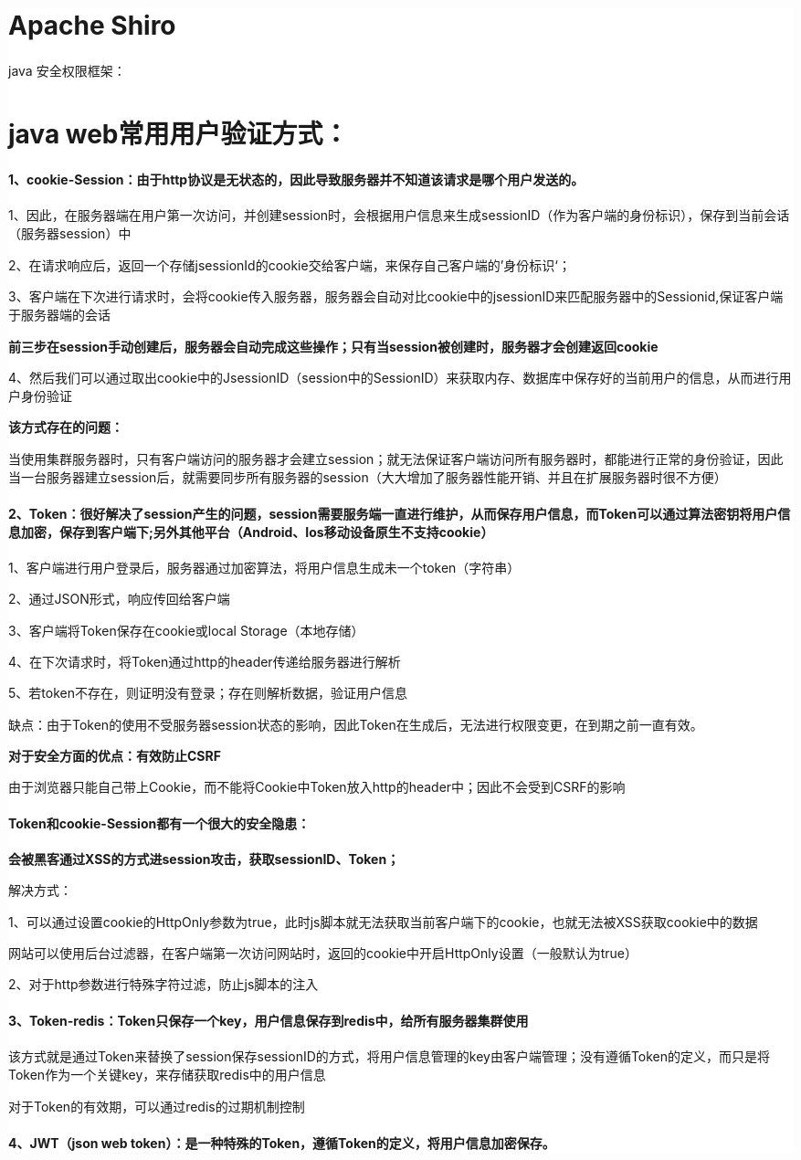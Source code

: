 


# Apache Shiro

java 安全权限框架：



# java web常用用户验证方式：

#### 1、cookie-Session：由于http协议是无状态的，因此导致服务器并不知道该请求是哪个用户发送的。

​	1、因此，在服务器端在用户第一次访问，并创建session时，会根据用户信息来生成sessionID（作为客户端的身份标识），保存到当前会话（服务器session）中

​    2、在请求响应后，返回一个存储jsessionId的cookie交给客户端，来保存自己客户端的’身份标识‘；

​	3、客户端在下次进行请求时，会将cookie传入服务器，服务器会自动对比cookie中的jsessionID来匹配服务器中的Sessionid,保证客户端于服务器端的会话

**前三步在session手动创建后，服务器会自动完成这些操作；只有当session被创建时，服务器才会创建返回cookie**

​	4、然后我们可以通过取出cookie中的JsessionID（session中的SessionID）来获取内存、数据库中保存好的当前用户的信息，从而进行用户身份验证

**该方式存在的问题：**

​		当使用集群服务器时，只有客户端访问的服务器才会建立session；就无法保证客户端访问所有服务器时，都能进行正常的身份验证，因此当一台服务器建立session后，就需要同步所有服务器的session（大大增加了服务器性能开销、并且在扩展服务器时很不方便）

#### 2、Token：很好解决了session产生的问题，session需要服务端一直进行维护，从而保存用户信息，而Token可以通过算法密钥将用户信息加密，保存到客户端下;另外其他平台（Android、Ios移动设备原生不支持cookie）

1、客户端进行用户登录后，服务器通过加密算法，将用户信息生成未一个token（字符串）

2、通过JSON形式，响应传回给客户端

3、客户端将Token保存在cookie或local Storage（本地存储）

4、在下次请求时，将Token通过http的header传递给服务器进行解析

5、若token不存在，则证明没有登录；存在则解析数据，验证用户信息

缺点：由于Token的使用不受服务器session状态的影响，因此Token在生成后，无法进行权限变更，在到期之前一直有效。

**对于安全方面的优点：有效防止CSRF**

由于浏览器只能自己带上Cookie，而不能将Cookie中Token放入http的header中；因此不会受到CSRF的影响

#### Token和cookie-Session都有一个很大的安全隐患：

**会被黑客通过XSS的方式进session攻击，获取sessionID、Token；**

解决方式：

1、可以通过设置cookie的HttpOnly参数为true，此时js脚本就无法获取当前客户端下的cookie，也就无法被XSS获取cookie中的数据

​	网站可以使用后台过滤器，在客户端第一次访问网站时，返回的cookie中开启HttpOnly设置（一般默认为true）

2、对于http参数进行特殊字符过滤，防止js脚本的注入

#### 3、Token-redis：Token只保存一个key，用户信息保存到redis中，给所有服务器集群使用

该方式就是通过Token来替换了session保存sessionID的方式，将用户信息管理的key由客户端管理；没有遵循Token的定义，而只是将Token作为一个关键key，来存储获取redis中的用户信息

对于Token的有效期，可以通过redis的过期机制控制

#### 4、JWT（json web token）：是一种特殊的Token，遵循Token的定义，将用户信息加密保存。

